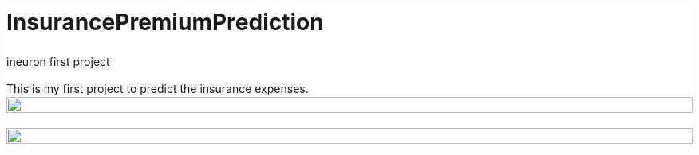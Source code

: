 # InsurancePremiumPrediction
ineuron first project

This is my first project to predict the insurance expenses.
<img src="https://github.com/roshikdahal/InsurancePremiumPrediction/blob/main/Screenshot%20from%202022-05-12%2016-08-32.png" width=100% height=100%/>

<img src = "https://github.com/roshikdahal/InsurancePremiumPrediction/blob/main/Screenshot%20from%202022-05-12%2016-08-43.png"  width=100% height=100%/>
